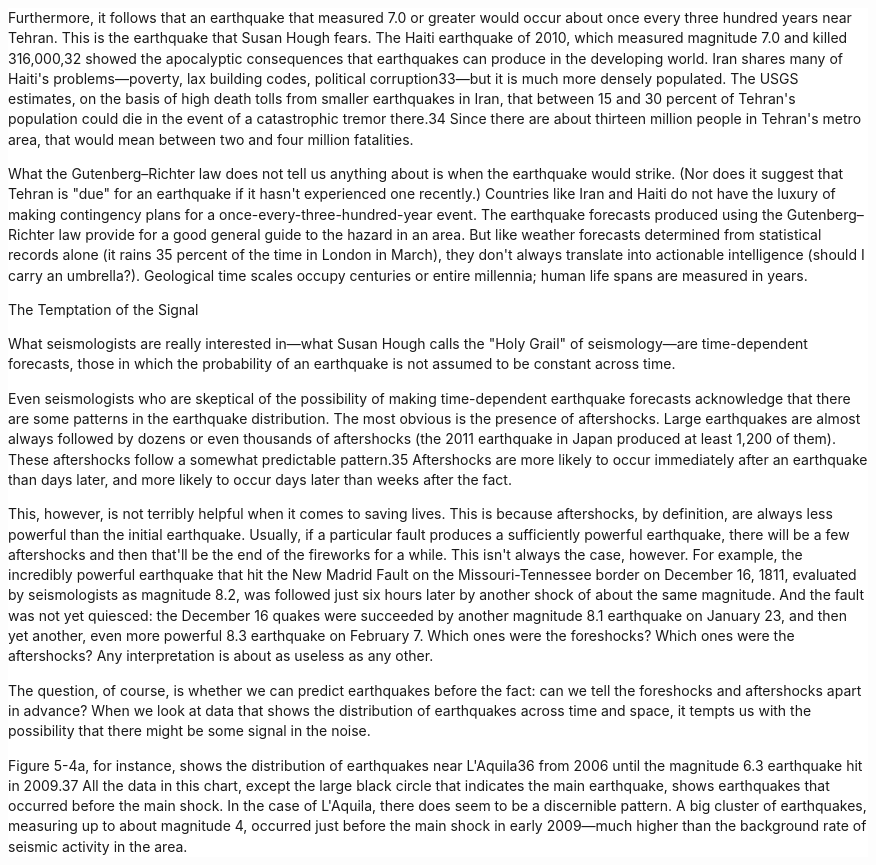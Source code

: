 Furthermore, it follows that an earthquake that measured 7.0 or greater would occur about once every three hundred years near Tehran. This is the earthquake that Susan Hough fears. The Haiti earthquake of 2010, which measured magnitude 7.0 and killed 316,000,32 showed the apocalyptic consequences that earthquakes can produce in the developing world. Iran shares many of Haiti's problems—poverty, lax building codes, political corruption33—but it is much more densely populated. The USGS estimates, on the basis of high death tolls from smaller earthquakes in Iran, that between 15 and 30 percent of Tehran's population could die in the event of a catastrophic tremor there.34 Since there are about thirteen million people in Tehran's metro area, that would mean between two and four million fatalities.

What the Gutenberg–Richter law does not tell us anything about is when the earthquake would strike. (Nor does it suggest that Tehran is "due" for an earthquake if it hasn't experienced one recently.) Countries like Iran and Haiti do not have the luxury of making contingency plans for a once-every-three-hundred-year event. The earthquake forecasts produced using the Gutenberg–Richter law provide for a good general guide to the hazard in an area. But like weather forecasts determined from statistical records alone (it rains 35 percent of the time in London in March), they don't always translate into actionable intelligence (should I carry an umbrella?). Geological time scales occupy centuries or entire millennia; human life spans are measured in years.

The Temptation of the Signal

What seismologists are really interested in—what Susan Hough calls the "Holy Grail" of seismology—are time-dependent forecasts, those in which the probability of an earthquake is not assumed to be constant across time.

Even seismologists who are skeptical of the possibility of making time-dependent earthquake forecasts acknowledge that there are some patterns in the earthquake distribution. The most obvious is the presence of aftershocks. Large earthquakes are almost always followed by dozens or even thousands of aftershocks (the 2011 earthquake in Japan produced at least 1,200 of them). These aftershocks follow a somewhat predictable pattern.35 Aftershocks are more likely to occur immediately after an earthquake than days later, and more likely to occur days later than weeks after the fact.

This, however, is not terribly helpful when it comes to saving lives. This is because aftershocks, by definition, are always less powerful than the initial earthquake. Usually, if a particular fault produces a sufficiently powerful earthquake, there will be a few aftershocks and then that'll be the end of the fireworks for a while. This isn't always the case, however. For example, the incredibly powerful earthquake that hit the New Madrid Fault on the Missouri-Tennessee border on December 16, 1811, evaluated by seismologists as magnitude 8.2, was followed just six hours later by another shock of about the same magnitude. And the fault was not yet quiesced: the December 16 quakes were succeeded by another magnitude 8.1 earthquake on January 23, and then yet another, even more powerful 8.3 earthquake on February 7. Which ones were the foreshocks? Which ones were the aftershocks? Any interpretation is about as useless as any other.

The question, of course, is whether we can predict earthquakes before the fact: can we tell the foreshocks and aftershocks apart in advance? When we look at data that shows the distribution of earthquakes across time and space, it tempts us with the possibility that there might be some signal in the noise.

Figure 5-4a, for instance, shows the distribution of earthquakes near L'Aquila36 from 2006 until the magnitude 6.3 earthquake hit in 2009.37 All the data in this chart, except the large black circle that indicates the main earthquake, shows earthquakes that occurred before the main shock. In the case of L'Aquila, there does seem to be a discernible pattern. A big cluster of earthquakes, measuring up to about magnitude 4, occurred just before the main shock in early 2009—much higher than the background rate of seismic activity in the area.
